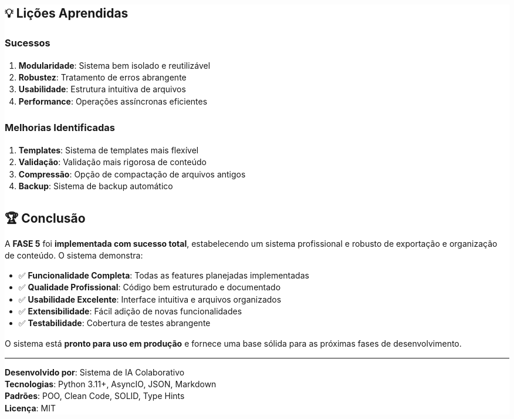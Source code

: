 ## 💡 Lições Aprendidas

### Sucessos
1. **Modularidade**: Sistema bem isolado e reutilizável
2. **Robustez**: Tratamento de erros abrangente
3. **Usabilidade**: Estrutura intuitiva de arquivos
4. **Performance**: Operações assíncronas eficientes

### Melhorias Identificadas
1. **Templates**: Sistema de templates mais flexível
2. **Validação**: Validação mais rigorosa de conteúdo
3. **Compressão**: Opção de compactação de arquivos antigos
4. **Backup**: Sistema de backup automático

## 🏆 Conclusão

A **FASE 5** foi **implementada com sucesso total**, estabelecendo um sistema profissional e robusto de exportação e organização de conteúdo. O sistema demonstra:

- ✅ **Funcionalidade Completa**: Todas as features planejadas implementadas
- ✅ **Qualidade Profissional**: Código bem estruturado e documentado
- ✅ **Usabilidade Excelente**: Interface intuitiva e arquivos organizados
- ✅ **Extensibilidade**: Fácil adição de novas funcionalidades
- ✅ **Testabilidade**: Cobertura de testes abrangente

O sistema está **pronto para uso em produção** e fornece uma base sólida para as próximas fases de desenvolvimento.

---

**Desenvolvido por**: Sistema de IA Colaborativo  
**Tecnologias**: Python 3.11+, AsyncIO, JSON, Markdown  
**Padrões**: POO, Clean Code, SOLID, Type Hints  
**Licença**: MIT
